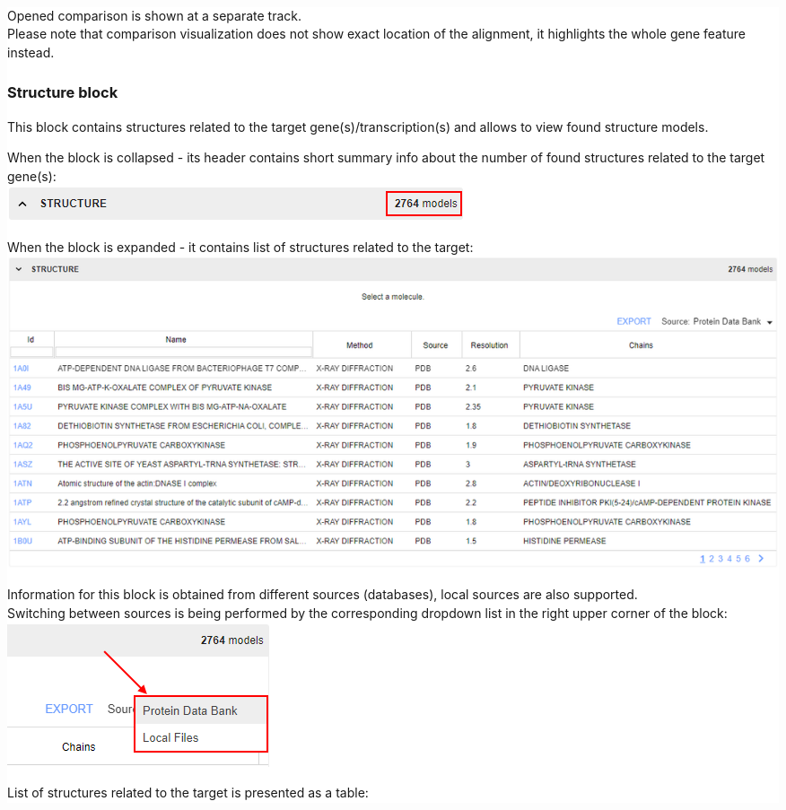 Opened comparison is shown at a separate track.  
Please note that comparison visualization does not show exact location of the alignment, it highlights the whole gene feature instead.

### Structure block

This block contains structures related to the target gene(s)/transcription(s) and allows to view found structure models.

When the block is collapsed - its header contains short summary info about the number of found structures related to the target gene(s):  
  ![NGB GUI](images/targets-68.png)

When the block is expanded - it contains list of structures related to the target:  
  ![NGB GUI](images/targets-69.png)

Information for this block is obtained from different sources (databases), local sources are also supported.  
Switching between sources is being performed by the corresponding dropdown list in the right upper corner of the block:  
  ![NGB GUI](images/targets-70.png)

List of structures related to the target is presented as a table:  